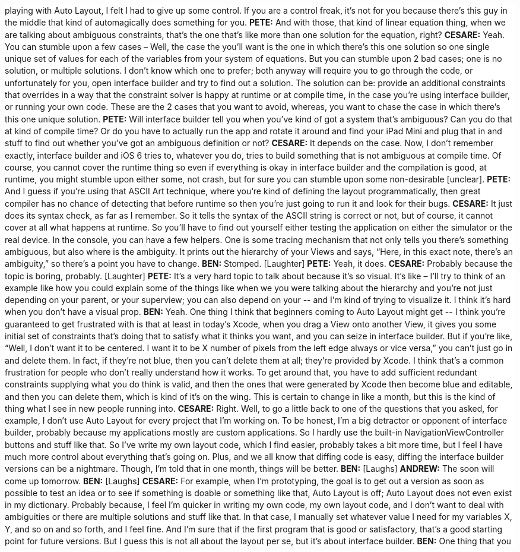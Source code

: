 playing with Auto Layout, I felt I had to give up some control. If you are a control freak, it’s not for you because there’s this guy in the middle that kind of automagically does something for you. **PETE:** And with those, that kind of linear equation thing, when we are talking about ambiguous constraints, that’s the one that’s like more than one solution for the equation, right? **CESARE:** Yeah. You can stumble upon a few cases – Well, the case the you’ll want is the one in which there’s this one solution so one single unique set of values for each of the variables from your system of equations. But you can stumble upon 2 bad cases; one is no solution, or multiple solutions. I don’t know which one to prefer; both anyway will require you to go through the code, or unfortunately for you, open interface builder and try to find out a solution. The solution can be: provide an additional constraints that overrides in a way that the constraint solver is happy at runtime or at compile time, in the case you’re using interface builder, or running your own code. These are the 2 cases that you want to avoid, whereas, you want to chase the case in which there’s this one unique solution. **PETE:** Will interface builder tell you when you’ve kind of got a system that’s ambiguous? Can you do that at kind of compile time? Or do you have to actually run the app and rotate it around and find your iPad Mini and plug that in and stuff to find out whether you’ve got an ambiguous definition or not? **CESARE:** It depends on the case. Now, I don’t remember exactly, interface builder and iOS 6 tries to, whatever you do, tries to build something that is not ambiguous at compile time. Of course, you cannot cover the runtime thing so even if everything is okay in interface builder and the compilation is good, at runtime, you might stumble upon either some, not crash, but for sure you can stumble upon some non-desirable [unclear]. **PETE:** And I guess if you’re using that ASCII Art technique, where you’re kind of defining the layout programmatically, then great compiler has no chance of detecting that before runtime so then you’re just going to run it and look for their bugs. **CESARE:** It just does its syntax check, as far as I remember. So it tells the syntax of the ASCII string is correct or not, but of course, it cannot cover at all what happens at runtime. So you’ll have to find out yourself either testing the application on either the simulator or the real device. In the console, you can have a few helpers. One is some tracing mechanism that not only tells you there’s something ambiguous, but also where is the ambiguity. It prints out the hierarchy of your Views and says, “Here, in this exact note, there’s an ambiguity,” so there’s a point you have to change. **BEN:** Stomped. [Laughter] **PETE:** Yeah, it does. **CESARE:** Probably because the topic is boring, probably. [Laughter] **PETE:** It’s a very hard topic to talk about because it’s so visual. It’s like – I’ll try to think of an example like how you could explain some of the things like when we you were talking about the hierarchy and you’re not just depending on your parent, or your superview; you can also depend on your -- and I’m kind of trying to visualize it. I think it’s hard when you don’t have a visual prop. **BEN:** Yeah. One thing I think that beginners coming to Auto Layout might get -- I think you’re guaranteed to get frustrated with is that at least in today’s Xcode, when you drag a View onto another View, it gives you some initial set of constraints that’s doing that to satisfy what it thinks you want, and you can seize in interface builder. But if you’re like, “Well, I don’t want it to be centered. I want it to be X number of pixels from the left edge always or vice versa,” you can’t just go in and delete them. In fact, if they’re not blue, then you can’t delete them at all; they’re provided by Xcode. I think that’s a common frustration for people who don’t really understand how it works. To get around that, you have to add sufficient redundant constraints supplying what you do think is valid, and then the ones that were generated by Xcode then become blue and editable, and then you can delete them, which is kind of it’s on the wing. This is certain to change in like a month, but this is the kind of thing what I see in new people running into. **CESARE:** Right. Well, to go a little back to one of the questions that you asked, for example, I don’t use Auto Layout for every project that I’m working on. To be honest, I’m a big detractor or opponent of interface builder, probably because my applications mostly are custom applications. So I hardly use the built-in NavigationViewController buttons and stuff like that. So I’ve write my own layout code, which I find easier, probably takes a bit more time, but I feel I have much more control about everything that’s going on. Plus, and we all know that diffing code is easy, diffing the interface builder versions can be a nightmare. Though, I’m told that in one month, things will be better. **BEN:** [Laughs] **ANDREW:** The soon will come up tomorrow. **BEN:** [Laughs] **CESARE:** For example, when I’m prototyping, the goal is to get out a version as soon as possible to test an idea or to see if something is doable or something like that, Auto Layout is off; Auto Layout does not even exist in my dictionary. Probably because, I feel I’m quicker in writing my own code, my own layout code, and I don’t want to deal with ambiguities or there are multiple solutions and stuff like that. In that case, I manually set whatever value I need for my variables X, Y, and so on and so forth, and I feel fine. And I’m sure that if the first program that is good or satisfactory, that’s a good starting point for future versions. But I guess this is not all about the layout per se, but it’s about interface builder. **BEN:** One thing that you